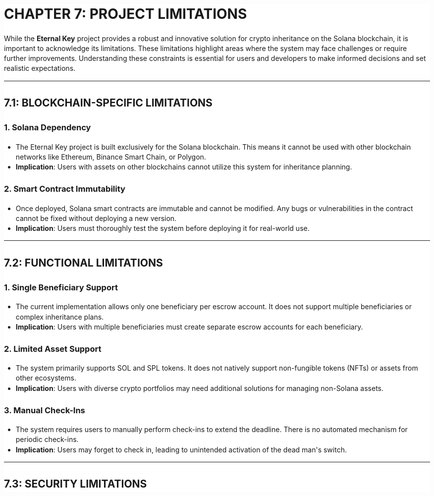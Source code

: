 
# CHAPTER 7: PROJECT LIMITATIONS

While the **Eternal Key** project provides a robust and innovative solution for crypto inheritance on the Solana blockchain, it is important to acknowledge its limitations. These limitations highlight areas where the system may face challenges or require further improvements. Understanding these constraints is essential for users and developers to make informed decisions and set realistic expectations.

---

## 7.1: BLOCKCHAIN-SPECIFIC LIMITATIONS

### 1. **Solana Dependency**
- The Eternal Key project is built exclusively for the Solana blockchain. This means it cannot be used with other blockchain networks like Ethereum, Binance Smart Chain, or Polygon.
- **Implication**: Users with assets on other blockchains cannot utilize this system for inheritance planning.

### 2. **Smart Contract Immutability**
- Once deployed, Solana smart contracts are immutable and cannot be modified. Any bugs or vulnerabilities in the contract cannot be fixed without deploying a new version.
- **Implication**: Users must thoroughly test the system before deploying it for real-world use.

---

## 7.2: FUNCTIONAL LIMITATIONS

### 1. **Single Beneficiary Support**
- The current implementation allows only one beneficiary per escrow account. It does not support multiple beneficiaries or complex inheritance plans.
- **Implication**: Users with multiple beneficiaries must create separate escrow accounts for each beneficiary.

### 2. **Limited Asset Support**
- The system primarily supports SOL and SPL tokens. It does not natively support non-fungible tokens (NFTs) or assets from other ecosystems.
- **Implication**: Users with diverse crypto portfolios may need additional solutions for managing non-Solana assets.

### 3. **Manual Check-Ins**
- The system requires users to manually perform check-ins to extend the deadline. There is no automated mechanism for periodic check-ins.
- **Implication**: Users may forget to check in, leading to unintended activation of the dead man's switch.

---

## 7.3: SECURITY LIMITATIONS
